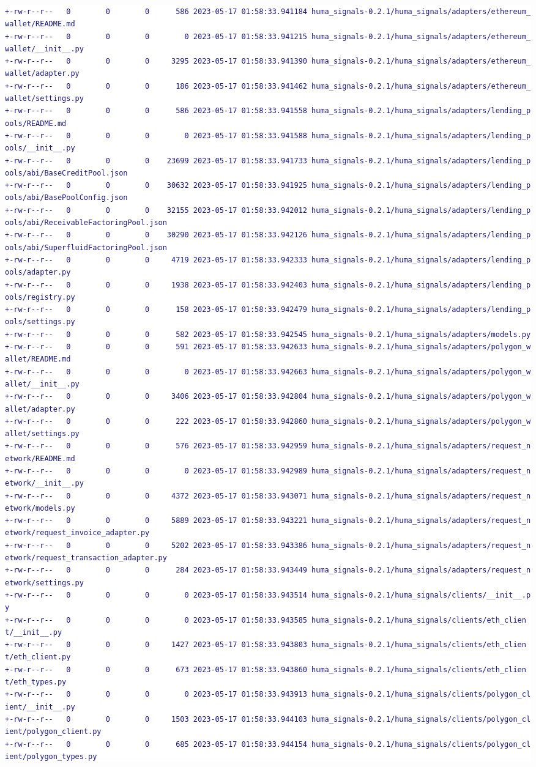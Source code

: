```diff
+-rw-r--r--   0        0        0      586 2023-05-17 01:58:33.941184 huma_signals-0.2.1/huma_signals/adapters/ethereum_wallet/README.md
+-rw-r--r--   0        0        0        0 2023-05-17 01:58:33.941215 huma_signals-0.2.1/huma_signals/adapters/ethereum_wallet/__init__.py
+-rw-r--r--   0        0        0     3295 2023-05-17 01:58:33.941390 huma_signals-0.2.1/huma_signals/adapters/ethereum_wallet/adapter.py
+-rw-r--r--   0        0        0      186 2023-05-17 01:58:33.941462 huma_signals-0.2.1/huma_signals/adapters/ethereum_wallet/settings.py
+-rw-r--r--   0        0        0      586 2023-05-17 01:58:33.941558 huma_signals-0.2.1/huma_signals/adapters/lending_pools/README.md
+-rw-r--r--   0        0        0        0 2023-05-17 01:58:33.941588 huma_signals-0.2.1/huma_signals/adapters/lending_pools/__init__.py
+-rw-r--r--   0        0        0    23699 2023-05-17 01:58:33.941733 huma_signals-0.2.1/huma_signals/adapters/lending_pools/abi/BaseCreditPool.json
+-rw-r--r--   0        0        0    30632 2023-05-17 01:58:33.941925 huma_signals-0.2.1/huma_signals/adapters/lending_pools/abi/BasePoolConfig.json
+-rw-r--r--   0        0        0    32155 2023-05-17 01:58:33.942012 huma_signals-0.2.1/huma_signals/adapters/lending_pools/abi/ReceivableFactoringPool.json
+-rw-r--r--   0        0        0    30290 2023-05-17 01:58:33.942126 huma_signals-0.2.1/huma_signals/adapters/lending_pools/abi/SuperfluidFactoringPool.json
+-rw-r--r--   0        0        0     4719 2023-05-17 01:58:33.942333 huma_signals-0.2.1/huma_signals/adapters/lending_pools/adapter.py
+-rw-r--r--   0        0        0     1938 2023-05-17 01:58:33.942403 huma_signals-0.2.1/huma_signals/adapters/lending_pools/registry.py
+-rw-r--r--   0        0        0      158 2023-05-17 01:58:33.942479 huma_signals-0.2.1/huma_signals/adapters/lending_pools/settings.py
+-rw-r--r--   0        0        0      582 2023-05-17 01:58:33.942545 huma_signals-0.2.1/huma_signals/adapters/models.py
+-rw-r--r--   0        0        0      591 2023-05-17 01:58:33.942633 huma_signals-0.2.1/huma_signals/adapters/polygon_wallet/README.md
+-rw-r--r--   0        0        0        0 2023-05-17 01:58:33.942663 huma_signals-0.2.1/huma_signals/adapters/polygon_wallet/__init__.py
+-rw-r--r--   0        0        0     3406 2023-05-17 01:58:33.942804 huma_signals-0.2.1/huma_signals/adapters/polygon_wallet/adapter.py
+-rw-r--r--   0        0        0      222 2023-05-17 01:58:33.942860 huma_signals-0.2.1/huma_signals/adapters/polygon_wallet/settings.py
+-rw-r--r--   0        0        0      576 2023-05-17 01:58:33.942959 huma_signals-0.2.1/huma_signals/adapters/request_network/README.md
+-rw-r--r--   0        0        0        0 2023-05-17 01:58:33.942989 huma_signals-0.2.1/huma_signals/adapters/request_network/__init__.py
+-rw-r--r--   0        0        0     4372 2023-05-17 01:58:33.943071 huma_signals-0.2.1/huma_signals/adapters/request_network/models.py
+-rw-r--r--   0        0        0     5889 2023-05-17 01:58:33.943221 huma_signals-0.2.1/huma_signals/adapters/request_network/request_invoice_adapter.py
+-rw-r--r--   0        0        0     5202 2023-05-17 01:58:33.943386 huma_signals-0.2.1/huma_signals/adapters/request_network/request_transaction_adapter.py
+-rw-r--r--   0        0        0      284 2023-05-17 01:58:33.943449 huma_signals-0.2.1/huma_signals/adapters/request_network/settings.py
+-rw-r--r--   0        0        0        0 2023-05-17 01:58:33.943514 huma_signals-0.2.1/huma_signals/clients/__init__.py
+-rw-r--r--   0        0        0        0 2023-05-17 01:58:33.943585 huma_signals-0.2.1/huma_signals/clients/eth_client/__init__.py
+-rw-r--r--   0        0        0     1427 2023-05-17 01:58:33.943803 huma_signals-0.2.1/huma_signals/clients/eth_client/eth_client.py
+-rw-r--r--   0        0        0      673 2023-05-17 01:58:33.943860 huma_signals-0.2.1/huma_signals/clients/eth_client/eth_types.py
+-rw-r--r--   0        0        0        0 2023-05-17 01:58:33.943913 huma_signals-0.2.1/huma_signals/clients/polygon_client/__init__.py
+-rw-r--r--   0        0        0     1503 2023-05-17 01:58:33.944103 huma_signals-0.2.1/huma_signals/clients/polygon_client/polygon_client.py
+-rw-r--r--   0        0        0      685 2023-05-17 01:58:33.944154 huma_signals-0.2.1/huma_signals/clients/polygon_client/polygon_types.py
```